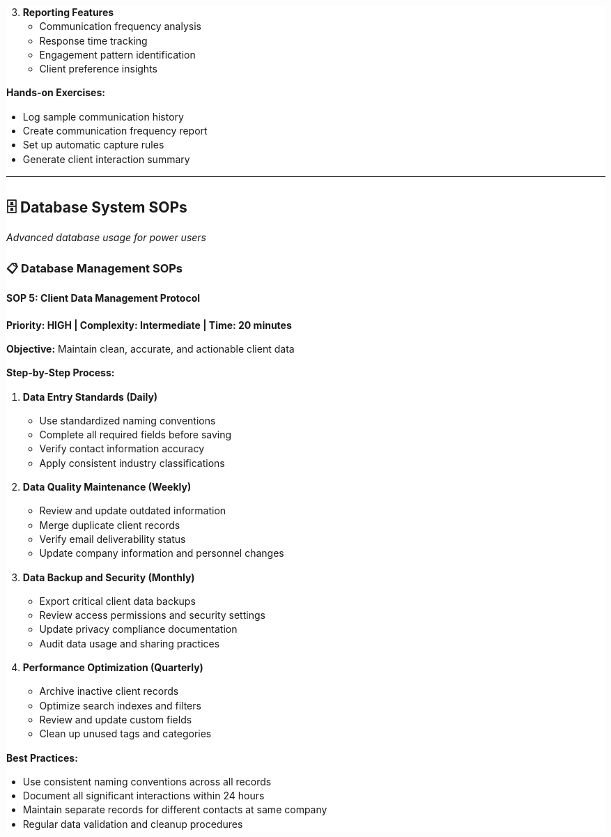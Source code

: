 3. **Reporting Features**
   - Communication frequency analysis
   - Response time tracking
   - Engagement pattern identification
   - Client preference insights

**Hands-on Exercises:**
- Log sample communication history
- Create communication frequency report
- Set up automatic capture rules
- Generate client interaction summary

---

## 🗄️ **Database System SOPs**
*Advanced database usage for power users*

### **📋 Database Management SOPs**

#### **SOP 5: Client Data Management Protocol**
**Priority: HIGH | Complexity: Intermediate | Time: 20 minutes**

**Objective:** Maintain clean, accurate, and actionable client data

**Step-by-Step Process:**
1. **Data Entry Standards (Daily)**
   - Use standardized naming conventions
   - Complete all required fields before saving
   - Verify contact information accuracy
   - Apply consistent industry classifications

2. **Data Quality Maintenance (Weekly)**
   - Review and update outdated information
   - Merge duplicate client records
   - Verify email deliverability status
   - Update company information and personnel changes

3. **Data Backup and Security (Monthly)**
   - Export critical client data backups
   - Review access permissions and security settings
   - Update privacy compliance documentation
   - Audit data usage and sharing practices

4. **Performance Optimization (Quarterly)**
   - Archive inactive client records
   - Optimize search indexes and filters
   - Review and update custom fields
   - Clean up unused tags and categories

**Best Practices:**
- Use consistent naming conventions across all records
- Document all significant interactions within 24 hours
- Maintain separate records for different contacts at same company
- Regular data validation and cleanup procedures

